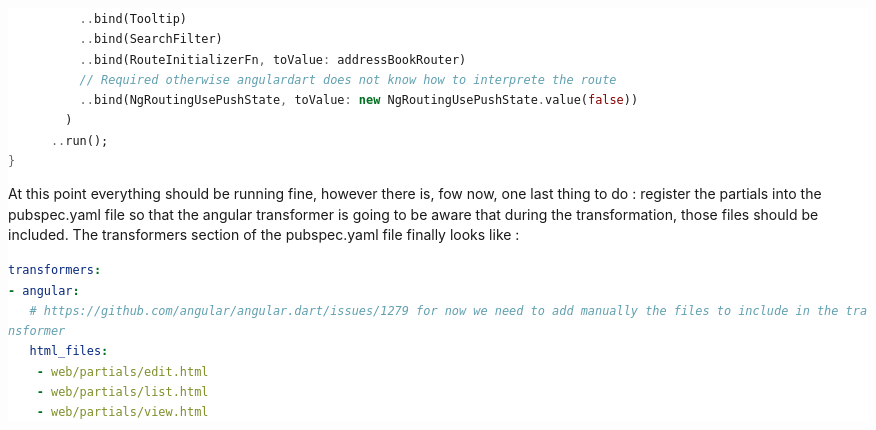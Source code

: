 ```Dart
          ..bind(Tooltip)
          ..bind(SearchFilter)
          ..bind(RouteInitializerFn, toValue: addressBookRouter)
          // Required otherwise angulardart does not know how to interprete the route
          ..bind(NgRoutingUsePushState, toValue: new NgRoutingUsePushState.value(false))
        )
      ..run();
}
```

At this point everything should be running fine, however there is, fow now, one last thing to do : register the partials into the pubspec.yaml file so that the
angular transformer is going to be aware that during the transformation, those files should be included. The transformers section of the pubspec.yaml file finally looks like :
```Yaml
transformers:
- angular:
   # https://github.com/angular/angular.dart/issues/1279 for now we need to add manually the files to include in the transformer
   html_files:
    - web/partials/edit.html
    - web/partials/list.html
    - web/partials/view.html

```
